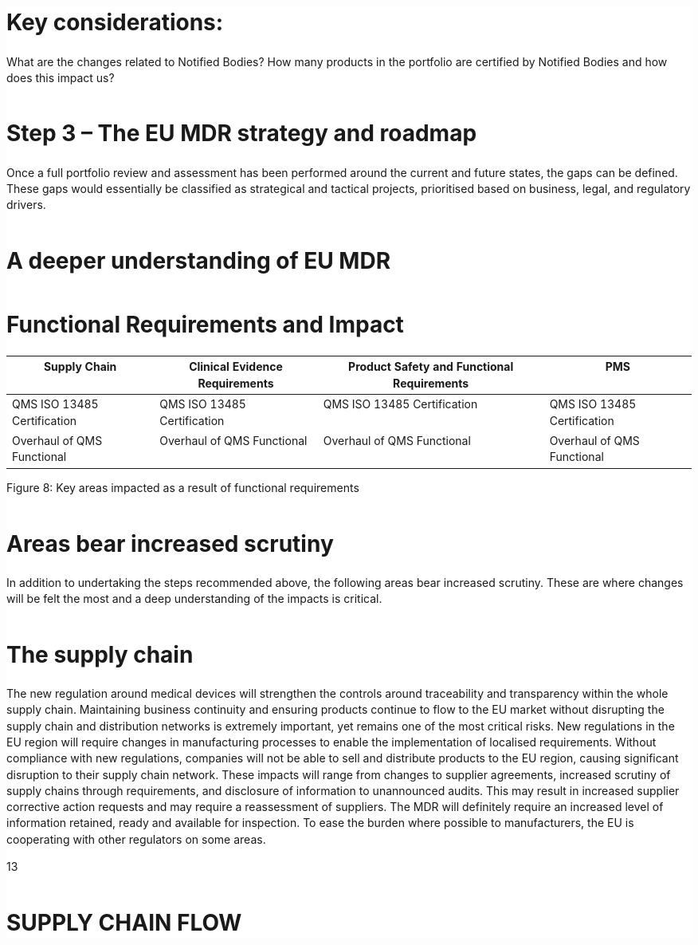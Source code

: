 # Key considerations:

What are the changes related to Notified Bodies? How many products in the portfolio are certified by Notified Bodies and how does this impact us?
# Step 3 – The EU MDR strategy and roadmap

Once a full portfolio review and assessment has been performed around the current and future states, the gaps can be defined. These gaps would essentially be classified as strategical and tactical projects, prioritised based on business, legal, and regulatory drivers.

# A deeper understanding of EU MDR

# Functional Requirements and Impact

|Supply Chain|Clinical Evidence Requirements|Product Safety and Functional Requirements|PMS|
|---|---|---|---|
|QMS ISO 13485 Certification|QMS ISO 13485 Certification|QMS ISO 13485 Certification|QMS ISO 13485 Certification|
|Overhaul of QMS Functional|Overhaul of QMS Functional|Overhaul of QMS Functional|Overhaul of QMS Functional|

Figure 8: Key areas impacted as a result of functional requirements

# Areas bear increased scrutiny

In addition to undertaking the steps recommended above, the following areas bear increased scrutiny. These are where changes will be felt the most and a deep understanding of the impacts is critical.

# The supply chain

The new regulation around medical devices will strengthen the controls around traceability and transparency within the whole supply chain. Maintaining business continuity and ensuring products continue to flow to the EU market without disrupting the supply chain and distribution networks is extremely important, yet remains one of the most critical risks. New regulations in the EU region will require changes in manufacturing processes to enable the implementation of localised requirements. Without compliance with new regulations, companies will not be able to sell and distribute products to the EU region, causing significant disruption to their supply chain network. These impacts will range from changes to supplier agreements, increased scrutiny of supply chains through requirements, and disclosure of information to unannounced audits. This may result in increased supplier corrective action requests and may require a reassessment of suppliers. The MDR will definitely require an increased level of information retained, ready and available for inspection. To ease the burden where possible to manufacturers, the EU is cooperating with other regulators on some areas.

13
# SUPPLY CHAIN FLOW
